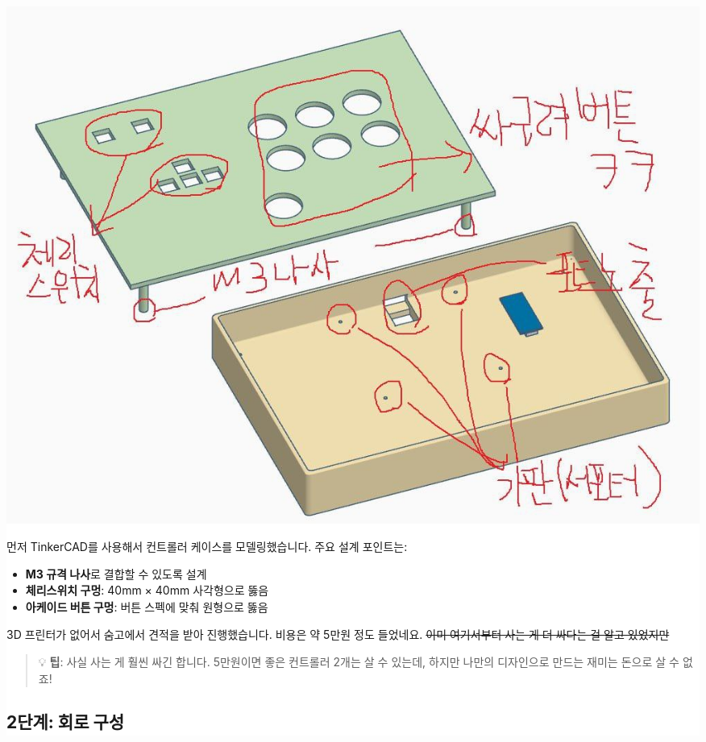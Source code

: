 ![3D 모델](/assets/img/game-controller/3dmodel.jpg)

먼저 TinkerCAD를 사용해서 컨트롤러 케이스를 모델링했습니다. 주요 설계 포인트는:

- **M3 규격 나사**로 결합할 수 있도록 설계
- **체리스위치 구멍**: 40mm × 40mm 사각형으로 뚫음
- **아케이드 버튼 구멍**: 버튼 스펙에 맞춰 원형으로 뚫음

3D 프린터가 없어서 숨고에서 견적을 받아 진행했습니다. 비용은 약 5만원 정도 들었네요. ~~이미 여기서부터 사는 게 더 싸다는 걸 알고 있었지만~~

> 💡 **팁**: 사실 사는 게 훨씬 싸긴 합니다. 5만원이면 좋은 컨트롤러 2개는 살 수 있는데, 하지만 나만의 디자인으로 만드는 재미는 돈으로 살 수 없죠!

## 2단계: 회로 구성
